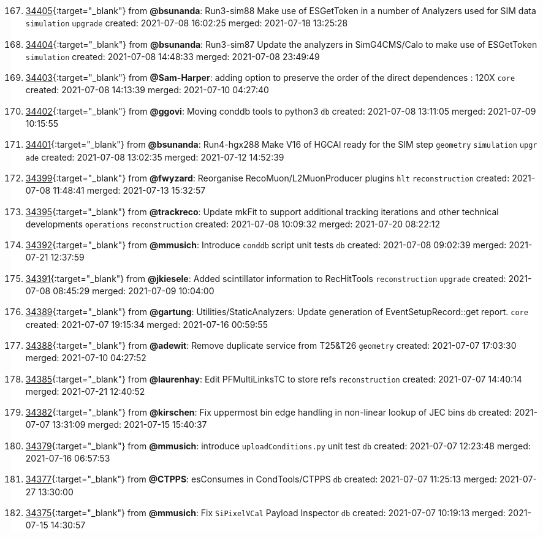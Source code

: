 167. [34405](http://github.com/cms-sw/cmssw/pull/34405){:target="_blank"}  from **@bsunanda**: Run3-sim88 Make use of ESGetToken in a number of Analyzers used for SIM data `simulation` `upgrade` created: 2021-07-08 16:02:25 merged: 2021-07-18 13:25:28

168. [34404](http://github.com/cms-sw/cmssw/pull/34404){:target="_blank"}  from **@bsunanda**: Run3-sim87 Update the analyzers in SimG4CMS/Calo to make use of ESGetToken `simulation` created: 2021-07-08 14:48:33 merged: 2021-07-08 23:49:49

169. [34403](http://github.com/cms-sw/cmssw/pull/34403){:target="_blank"}  from **@Sam-Harper**: adding option to preserve the order of the direct dependences : 120X `core` created: 2021-07-08 14:13:39 merged: 2021-07-10 04:27:40

170. [34402](http://github.com/cms-sw/cmssw/pull/34402){:target="_blank"}  from **@ggovi**: Moving conddb  tools to python3  `db` created: 2021-07-08 13:11:05 merged: 2021-07-09 10:15:55

171. [34401](http://github.com/cms-sw/cmssw/pull/34401){:target="_blank"}  from **@bsunanda**: Run4-hgx288 Make V16 of HGCAl ready for the SIM step `geometry` `simulation` `upgrade` created: 2021-07-08 13:02:35 merged: 2021-07-12 14:52:39

172. [34399](http://github.com/cms-sw/cmssw/pull/34399){:target="_blank"}  from **@fwyzard**: Reorganise RecoMuon/L2MuonProducer plugins `hlt` `reconstruction` created: 2021-07-08 11:48:41 merged: 2021-07-13 15:32:57

173. [34395](http://github.com/cms-sw/cmssw/pull/34395){:target="_blank"}  from **@trackreco**: Update mkFit to support additional tracking iterations and other technical developments `operations` `reconstruction` created: 2021-07-08 10:09:32 merged: 2021-07-20 08:22:12

174. [34392](http://github.com/cms-sw/cmssw/pull/34392){:target="_blank"}  from **@mmusich**: Introduce `conddb` script unit tests `db` created: 2021-07-08 09:02:39 merged: 2021-07-21 12:37:59

175. [34391](http://github.com/cms-sw/cmssw/pull/34391){:target="_blank"}  from **@jkiesele**: Added scintillator information to RecHitTools `reconstruction` `upgrade` created: 2021-07-08 08:45:29 merged: 2021-07-09 10:04:00

176. [34389](http://github.com/cms-sw/cmssw/pull/34389){:target="_blank"}  from **@gartung**: Utilities/StaticAnalyzers: Update generation of EventSetupRecord::get report. `core` created: 2021-07-07 19:15:34 merged: 2021-07-16 00:59:55

177. [34388](http://github.com/cms-sw/cmssw/pull/34388){:target="_blank"}  from **@adewit**: Remove duplicate service from T25&T26 `geometry` created: 2021-07-07 17:03:30 merged: 2021-07-10 04:27:52

178. [34385](http://github.com/cms-sw/cmssw/pull/34385){:target="_blank"}  from **@laurenhay**: Edit PFMultiLinksTC to store refs `reconstruction` created: 2021-07-07 14:40:14 merged: 2021-07-21 12:40:52

179. [34382](http://github.com/cms-sw/cmssw/pull/34382){:target="_blank"}  from **@kirschen**: Fix uppermost bin edge handling in non-linear lookup of JEC bins `db` created: 2021-07-07 13:31:09 merged: 2021-07-15 15:40:37

180. [34379](http://github.com/cms-sw/cmssw/pull/34379){:target="_blank"}  from **@mmusich**: introduce `uploadConditions.py` unit test `db` created: 2021-07-07 12:23:48 merged: 2021-07-16 06:57:53

181. [34377](http://github.com/cms-sw/cmssw/pull/34377){:target="_blank"}  from **@CTPPS**: esConsumes in CondTools/CTPPS `db` created: 2021-07-07 11:25:13 merged: 2021-07-27 13:30:00

182. [34375](http://github.com/cms-sw/cmssw/pull/34375){:target="_blank"}  from **@mmusich**: Fix `SiPixelVCal` Payload Inspector `db` created: 2021-07-07 10:19:13 merged: 2021-07-15 14:30:57
